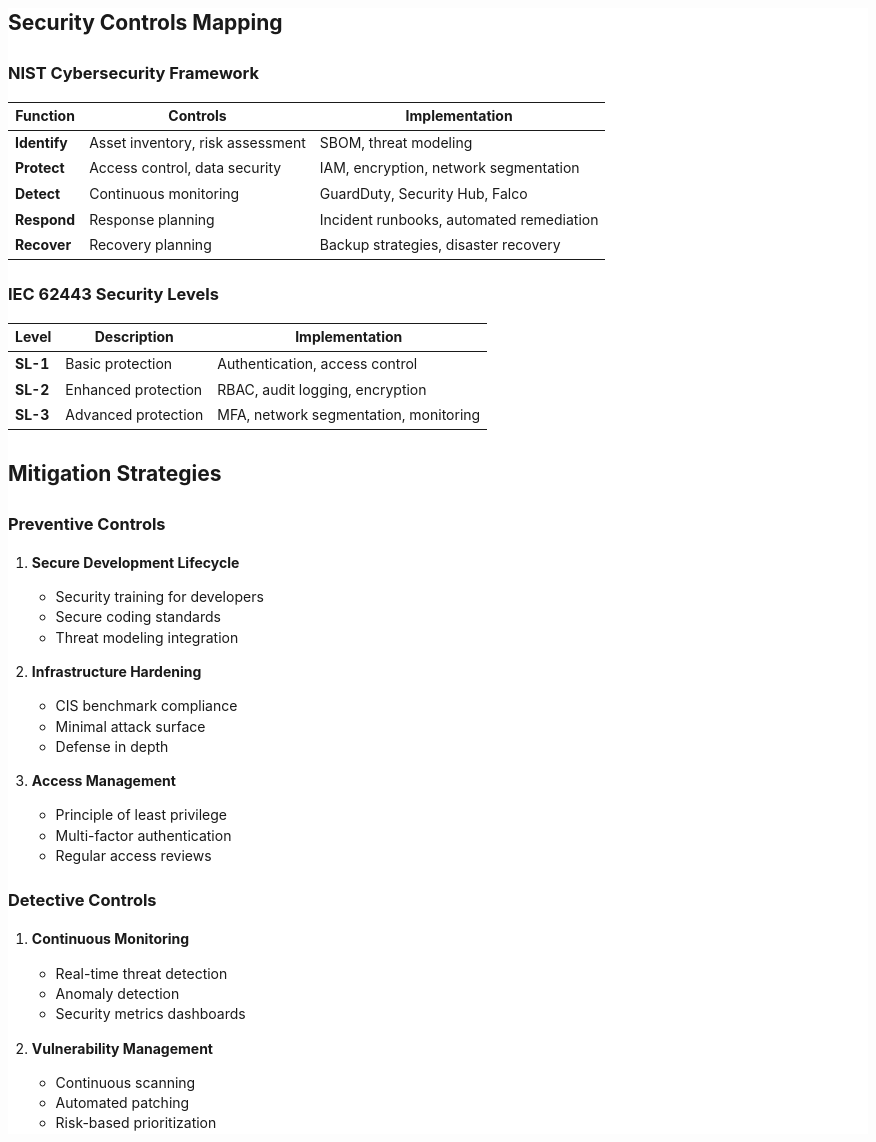 ## Security Controls Mapping

### NIST Cybersecurity Framework
| Function | Controls | Implementation |
|----------|----------|----------------|
| **Identify** | Asset inventory, risk assessment | SBOM, threat modeling |
| **Protect** | Access control, data security | IAM, encryption, network segmentation |
| **Detect** | Continuous monitoring | GuardDuty, Security Hub, Falco |
| **Respond** | Response planning | Incident runbooks, automated remediation |
| **Recover** | Recovery planning | Backup strategies, disaster recovery |

### IEC 62443 Security Levels
| Level | Description | Implementation |
|-------|-------------|----------------|
| **SL-1** | Basic protection | Authentication, access control |
| **SL-2** | Enhanced protection | RBAC, audit logging, encryption |
| **SL-3** | Advanced protection | MFA, network segmentation, monitoring |

## Mitigation Strategies

### Preventive Controls
1. **Secure Development Lifecycle**
   - Security training for developers
   - Secure coding standards
   - Threat modeling integration

2. **Infrastructure Hardening**
   - CIS benchmark compliance
   - Minimal attack surface
   - Defense in depth

3. **Access Management**
   - Principle of least privilege
   - Multi-factor authentication
   - Regular access reviews

### Detective Controls
1. **Continuous Monitoring**
   - Real-time threat detection
   - Anomaly detection
   - Security metrics dashboards

2. **Vulnerability Management**
   - Continuous scanning
   - Automated patching
   - Risk-based prioritization
